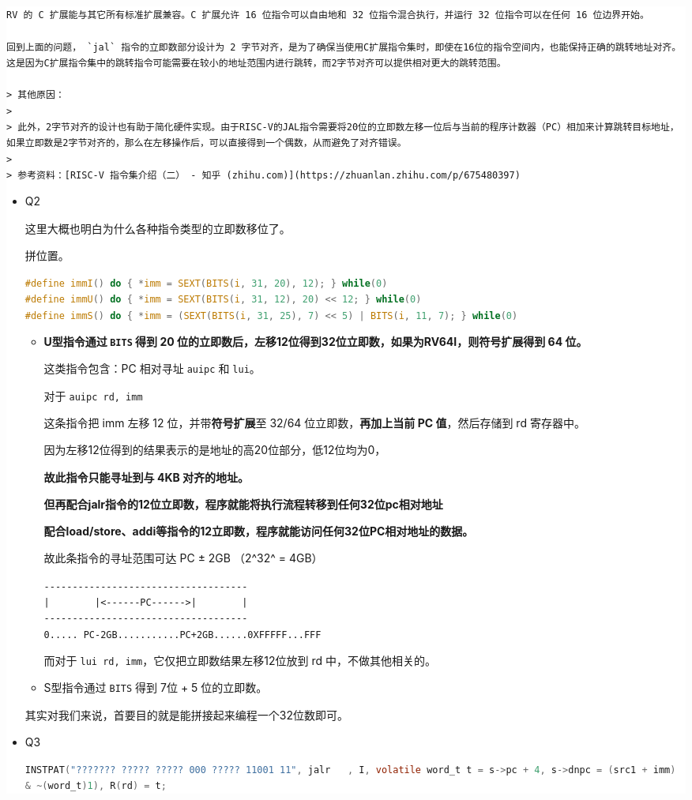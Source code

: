     RV 的 C 扩展能与其它所有标准扩展兼容。C 扩展允许 16 位指令可以自由地和 32 位指令混合执行，并运行 32 位指令可以在任何 16 位边界开始。

    回到上面的问题， `jal` 指令的立即数部分设计为 2 字节对齐，是为了确保当使用C扩展指令集时，即使在16位的指令空间内，也能保持正确的跳转地址对齐。这是因为C扩展指令集中的跳转指令可能需要在较小的地址范围内进行跳转，而2字节对齐可以提供相对更大的跳转范围。

    > 其他原因：
    >
    > 此外，2字节对齐的设计也有助于简化硬件实现。由于RISC-V的JAL指令需要将20位的立即数左移一位后与当前的程序计数器（PC）相加来计算跳转目标地址，如果立即数是2字节对齐的，那么在左移操作后，可以直接得到一个偶数，从而避免了对齐错误。
    >
    > 参考资料：[RISC-V 指令集介绍（二） - 知乎 (zhihu.com)](https://zhuanlan.zhihu.com/p/675480397)

- Q2

    这里大概也明白为什么各种指令类型的立即数移位了。

    拼位置。
    
    ```C
    #define immI() do { *imm = SEXT(BITS(i, 31, 20), 12); } while(0)
    #define immU() do { *imm = SEXT(BITS(i, 31, 12), 20) << 12; } while(0)
    #define immS() do { *imm = (SEXT(BITS(i, 31, 25), 7) << 5) | BITS(i, 11, 7); } while(0)
    ```

    - **U型指令通过 `BITS` 得到 20 位的立即数后，左移12位得到32位立即数，如果为RV64I，则符号扩展得到 64 位。**

        这类指令包含：PC 相对寻址 `auipc` 和 `lui`。

        对于 `auipc rd, imm`
    
        这条指令把 imm 左移 12 位，并带**符号扩展**至 32/64 位立即数，**再加上当前 PC 值**，然后存储到 rd 寄存器中。
    
        因为左移12位得到的结果表示的是地址的高20位部分，低12位均为0，
    
        **故此指令只能寻址到与 4KB 对齐的地址。**
    
        **但再配合jalr指令的12位立即数，程序就能将执行流程转移到任何32位pc相对地址**
    
        **配合load/store、addi等指令的12立即数，程序就能访问任何32位PC相对地址的数据。**
    
        故此条指令的寻址范围可达 PC ± 2GB （2^32^ = 4GB）
    
        ```
        ------------------------------------
        |        |<------PC------>|        |
        ------------------------------------
        0..... PC-2GB...........PC+2GB......0XFFFFF...FFF
        ```
    
        而对于 `lui rd, imm`，它仅把立即数结果左移12位放到 rd 中，不做其他相关的。
    
        
    
    - S型指令通过 `BITS` 得到 7位 + 5 位的立即数。
    
    其实对我们来说，首要目的就是能拼接起来编程一个32位数即可。
    
- Q3

    ```C
    INSTPAT("??????? ????? ????? 000 ????? 11001 11", jalr   , I, volatile word_t t = s->pc + 4, s->dnpc = (src1 + imm) & ~(word_t)1), R(rd) = t;
    ```
